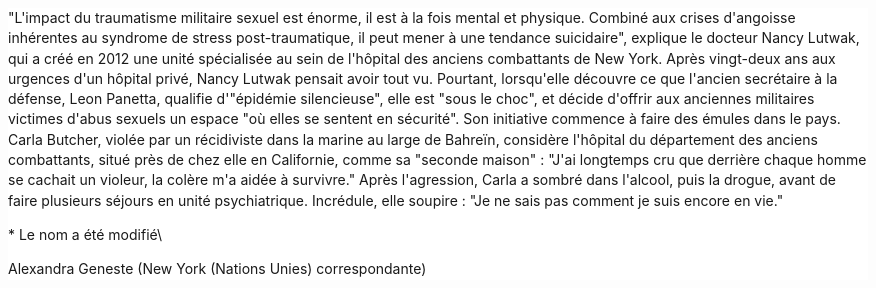\"L\'impact du traumatisme militaire sexuel est énorme, il est à la fois mental et physique. Combiné aux crises d\'angoisse inhérentes au syndrome de stress post-traumatique, il peut mener à une tendance suicidaire\", explique le docteur Nancy Lutwak, qui a créé en 2012 une unité spécialisée au sein de l\'hôpital des anciens combattants de New York. Après vingt-deux ans aux urgences d\'un hôpital privé, Nancy Lutwak pensait avoir tout vu. Pourtant, lorsqu\'elle découvre ce que l\'ancien secrétaire à la défense, Leon Panetta, qualifie d\'\"épidémie silencieuse\", elle est \"sous le choc\", et décide d\'offrir aux anciennes militaires victimes d\'abus sexuels un espace \"où elles se sentent en sécurité\". Son initiative commence à faire des émules dans le pays. Carla Butcher, violée par un récidiviste dans la marine au large de Bahreïn, considère l\'hôpital du département des anciens combattants, situé près de chez elle en Californie, comme sa \"seconde maison\" : \"J\'ai longtemps cru que derrière chaque homme se cachait un violeur, la colère m\'a aidée à survivre.\" Après l\'agression, Carla a sombré dans l\'alcool, puis la drogue, avant de faire plusieurs séjours en unité psychiatrique. Incrédule, elle soupire : \"Je ne sais pas comment je suis encore en vie.\"

\* Le nom a été modifié\

Alexandra Geneste (New York (Nations Unies) correspondante)
